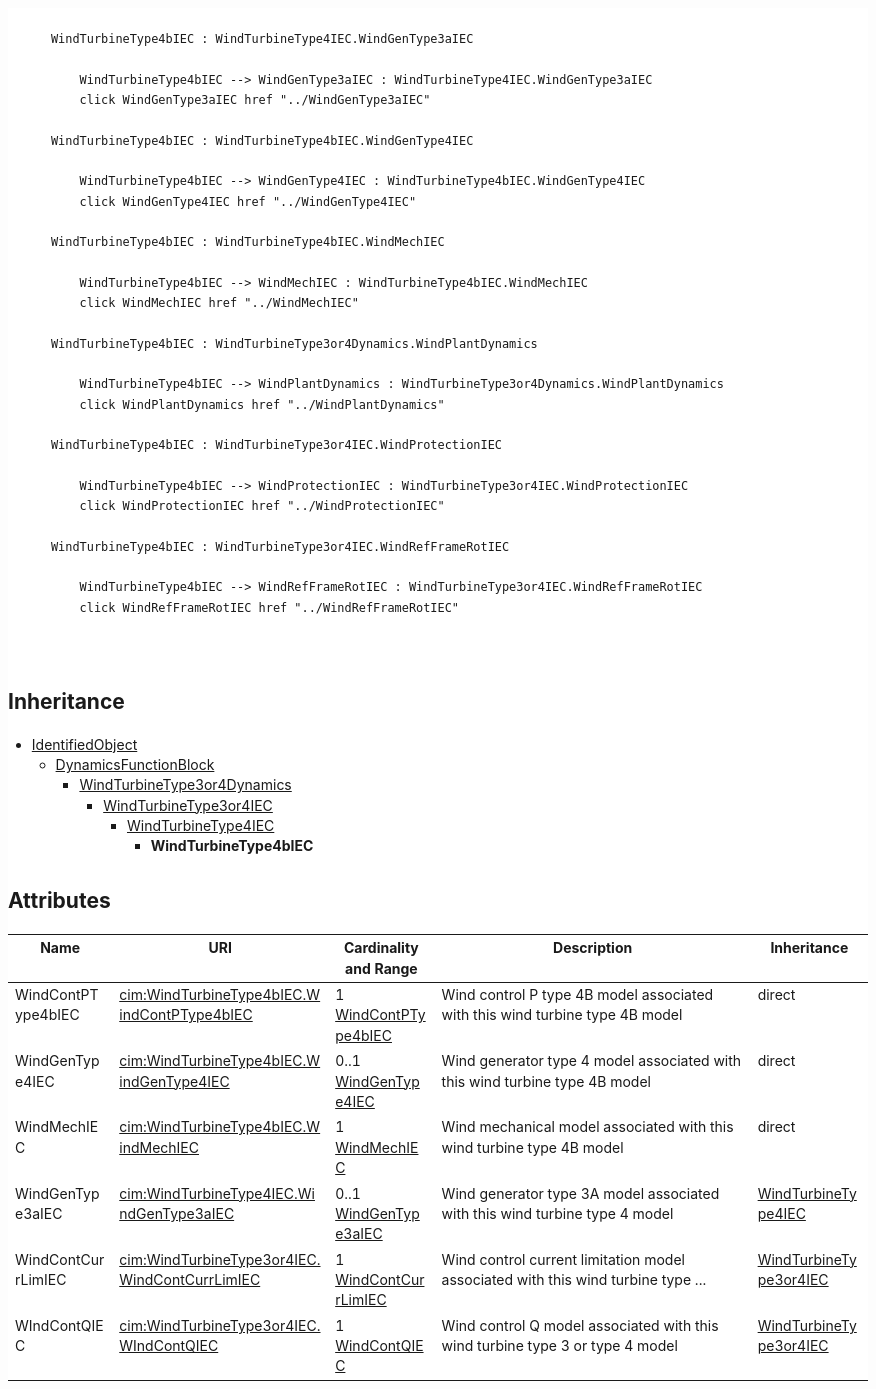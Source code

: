 ```mermaid
        
      WindTurbineType4bIEC : WindTurbineType4IEC.WindGenType3aIEC
        
          WindTurbineType4bIEC --> WindGenType3aIEC : WindTurbineType4IEC.WindGenType3aIEC
          click WindGenType3aIEC href "../WindGenType3aIEC"
        
      WindTurbineType4bIEC : WindTurbineType4bIEC.WindGenType4IEC
        
          WindTurbineType4bIEC --> WindGenType4IEC : WindTurbineType4bIEC.WindGenType4IEC
          click WindGenType4IEC href "../WindGenType4IEC"
        
      WindTurbineType4bIEC : WindTurbineType4bIEC.WindMechIEC
        
          WindTurbineType4bIEC --> WindMechIEC : WindTurbineType4bIEC.WindMechIEC
          click WindMechIEC href "../WindMechIEC"
        
      WindTurbineType4bIEC : WindTurbineType3or4Dynamics.WindPlantDynamics
        
          WindTurbineType4bIEC --> WindPlantDynamics : WindTurbineType3or4Dynamics.WindPlantDynamics
          click WindPlantDynamics href "../WindPlantDynamics"
        
      WindTurbineType4bIEC : WindTurbineType3or4IEC.WindProtectionIEC
        
          WindTurbineType4bIEC --> WindProtectionIEC : WindTurbineType3or4IEC.WindProtectionIEC
          click WindProtectionIEC href "../WindProtectionIEC"
        
      WindTurbineType4bIEC : WindTurbineType3or4IEC.WindRefFrameRotIEC
        
          WindTurbineType4bIEC --> WindRefFrameRotIEC : WindTurbineType3or4IEC.WindRefFrameRotIEC
          click WindRefFrameRotIEC href "../WindRefFrameRotIEC"
        
      
```





## Inheritance
* [IdentifiedObject](IdentifiedObject.md)
    * [DynamicsFunctionBlock](DynamicsFunctionBlock.md)
        * [WindTurbineType3or4Dynamics](WindTurbineType3or4Dynamics.md)
            * [WindTurbineType3or4IEC](WindTurbineType3or4IEC.md)
                * [WindTurbineType4IEC](WindTurbineType4IEC.md)
                    * **WindTurbineType4bIEC**



## Attributes


| Name | URI | Cardinality and Range | Description | Inheritance |
| ---  | --- | --- | --- | --- |
| WindContPType4bIEC | [cim:WindTurbineType4bIEC.WindContPType4bIEC](http://iec.ch/TC57/CIM100#WindTurbineType4bIEC.WindContPType4bIEC) | 1 <br />  [WindContPType4bIEC](WindContPType4bIEC.md)  | Wind control P type 4B model associated with this wind turbine type 4B model | direct |
| WindGenType4IEC | [cim:WindTurbineType4bIEC.WindGenType4IEC](http://iec.ch/TC57/CIM100#WindTurbineType4bIEC.WindGenType4IEC) | 0..1 <br />  [WindGenType4IEC](WindGenType4IEC.md)  | Wind generator type 4 model associated with this wind turbine type 4B model | direct |
| WindMechIEC | [cim:WindTurbineType4bIEC.WindMechIEC](http://iec.ch/TC57/CIM100#WindTurbineType4bIEC.WindMechIEC) | 1 <br />  [WindMechIEC](WindMechIEC.md)  | Wind mechanical model associated with this wind turbine type 4B model | direct |
| WindGenType3aIEC | [cim:WindTurbineType4IEC.WindGenType3aIEC](http://iec.ch/TC57/CIM100#WindTurbineType4IEC.WindGenType3aIEC) | 0..1 <br />  [WindGenType3aIEC](WindGenType3aIEC.md)  | Wind generator type 3A model associated with this wind turbine type 4 model | [WindTurbineType4IEC](WindTurbineType4IEC.md) |
| WindContCurrLimIEC | [cim:WindTurbineType3or4IEC.WindContCurrLimIEC](http://iec.ch/TC57/CIM100#WindTurbineType3or4IEC.WindContCurrLimIEC) | 1 <br />  [WindContCurrLimIEC](WindContCurrLimIEC.md)  | Wind control current limitation model associated with this wind turbine type ... | [WindTurbineType3or4IEC](WindTurbineType3or4IEC.md) |
| WIndContQIEC | [cim:WindTurbineType3or4IEC.WIndContQIEC](http://iec.ch/TC57/CIM100#WindTurbineType3or4IEC.WIndContQIEC) | 1 <br />  [WindContQIEC](WindContQIEC.md)  | Wind control Q model associated with this wind turbine type 3 or type 4 model | [WindTurbineType3or4IEC](WindTurbineType3or4IEC.md) |